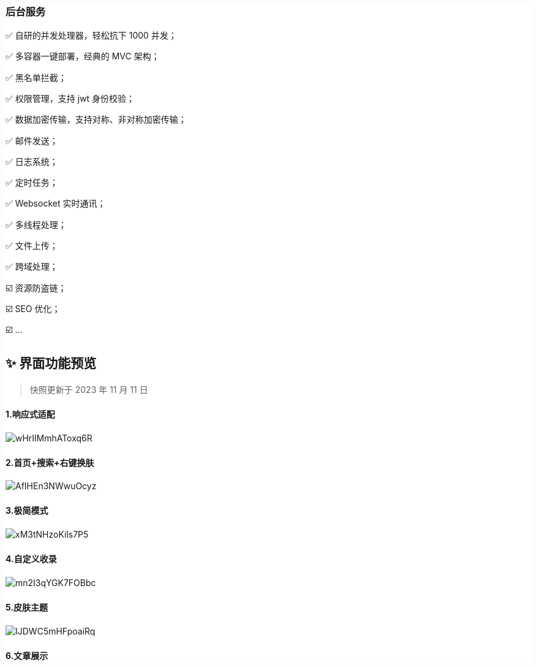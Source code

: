 ### 后台服务

✅ 自研的并发处理器，轻松抗下 1000 并发；

✅ 多容器一键部署，经典的 MVC 架构；

✅ 黑名单拦截；

✅ 权限管理，支持 jwt 身份校验；

✅ 数据加密传输，支持对称、非对称加密传输；

✅ 邮件发送；

✅ 日志系统；

✅ 定时任务；

✅ Websocket 实时通讯；

✅ 多线程处理；

✅ 文件上传；

✅ 跨域处理；

☑️ 资源防盗链；

☑️ SEO 优化；

☑️ ...

## ✨ 界面功能预览

> 快照更新于 2023 年 11 月 11 日

#### 1.响应式适配

![wHrIlMmhAToxq6R](https://s2.loli.net/2023/12/14/wHrIlMmhAToxq6R.png)

#### 2.首页+搜索+右键换肤

![AfIHEn3NWwuOcyz](https://s2.loli.net/2023/12/14/AfIHEn3NWwuOcyz.png)

#### 3.极简模式

![xM3tNHzoKils7P5](https://s2.loli.net/2023/02/05/xM3tNHzoKils7P5.png)

#### 4.自定义收录

![mn2I3qYGK7FOBbc](https://s2.loli.net/2023/12/14/mn2I3qYGK7FOBbc.png)

#### 5.皮肤主题

![IJDWC5mHFpoaiRq](https://s2.loli.net/2023/12/14/IJDWC5mHFpoaiRq.png)

#### 6.文章展示
